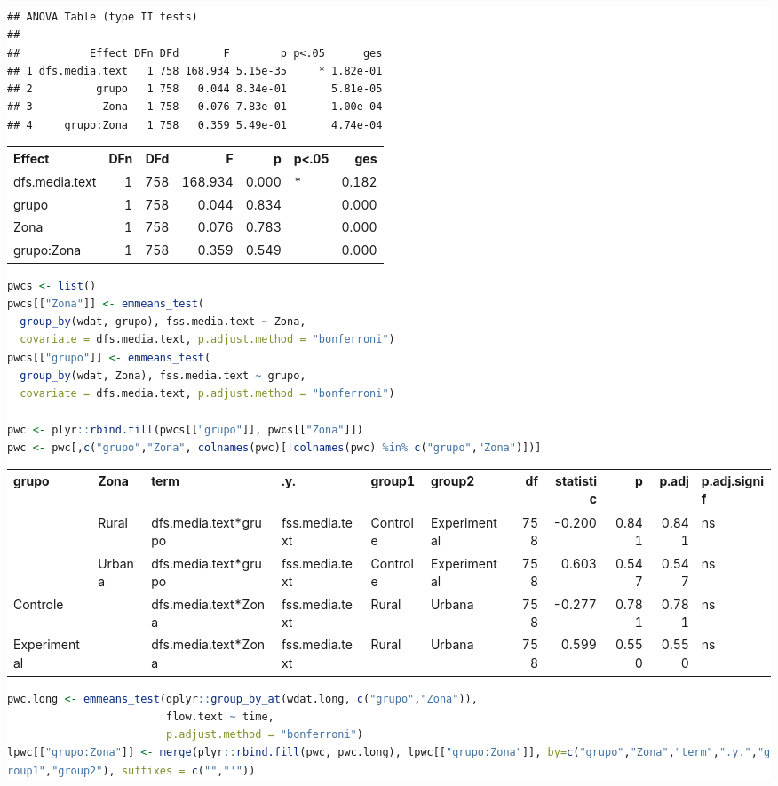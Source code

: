     ## ANOVA Table (type II tests)
    ## 
    ##           Effect DFn DFd       F        p p<.05      ges
    ## 1 dfs.media.text   1 758 168.934 5.15e-35     * 1.82e-01
    ## 2          grupo   1 758   0.044 8.34e-01       5.81e-05
    ## 3           Zona   1 758   0.076 7.83e-01       1.00e-04
    ## 4     grupo:Zona   1 758   0.359 5.49e-01       4.74e-04

| Effect         | DFn | DFd |       F |     p | p\<.05 |   ges |
|:---------------|----:|----:|--------:|------:|:-------|------:|
| dfs.media.text |   1 | 758 | 168.934 | 0.000 | \*     | 0.182 |
| grupo          |   1 | 758 |   0.044 | 0.834 |        | 0.000 |
| Zona           |   1 | 758 |   0.076 | 0.783 |        | 0.000 |
| grupo:Zona     |   1 | 758 |   0.359 | 0.549 |        | 0.000 |

``` r
pwcs <- list()
pwcs[["Zona"]] <- emmeans_test(
  group_by(wdat, grupo), fss.media.text ~ Zona,
  covariate = dfs.media.text, p.adjust.method = "bonferroni")
pwcs[["grupo"]] <- emmeans_test(
  group_by(wdat, Zona), fss.media.text ~ grupo,
  covariate = dfs.media.text, p.adjust.method = "bonferroni")

pwc <- plyr::rbind.fill(pwcs[["grupo"]], pwcs[["Zona"]])
pwc <- pwc[,c("grupo","Zona", colnames(pwc)[!colnames(pwc) %in% c("grupo","Zona")])]
```

| grupo        | Zona   | term                  | .y.            | group1   | group2       |  df | statistic |     p | p.adj | p.adj.signif |
|:-------------|:-------|:----------------------|:---------------|:---------|:-------------|----:|----------:|------:|------:|:-------------|
|              | Rural  | dfs.media.text\*grupo | fss.media.text | Controle | Experimental | 758 |    -0.200 | 0.841 | 0.841 | ns           |
|              | Urbana | dfs.media.text\*grupo | fss.media.text | Controle | Experimental | 758 |     0.603 | 0.547 | 0.547 | ns           |
| Controle     |        | dfs.media.text\*Zona  | fss.media.text | Rural    | Urbana       | 758 |    -0.277 | 0.781 | 0.781 | ns           |
| Experimental |        | dfs.media.text\*Zona  | fss.media.text | Rural    | Urbana       | 758 |     0.599 | 0.550 | 0.550 | ns           |

``` r
pwc.long <- emmeans_test(dplyr::group_by_at(wdat.long, c("grupo","Zona")),
                         flow.text ~ time,
                         p.adjust.method = "bonferroni")
lpwc[["grupo:Zona"]] <- merge(plyr::rbind.fill(pwc, pwc.long), lpwc[["grupo:Zona"]], by=c("grupo","Zona","term",".y.","group1","group2"), suffixes = c("","'"))
```
